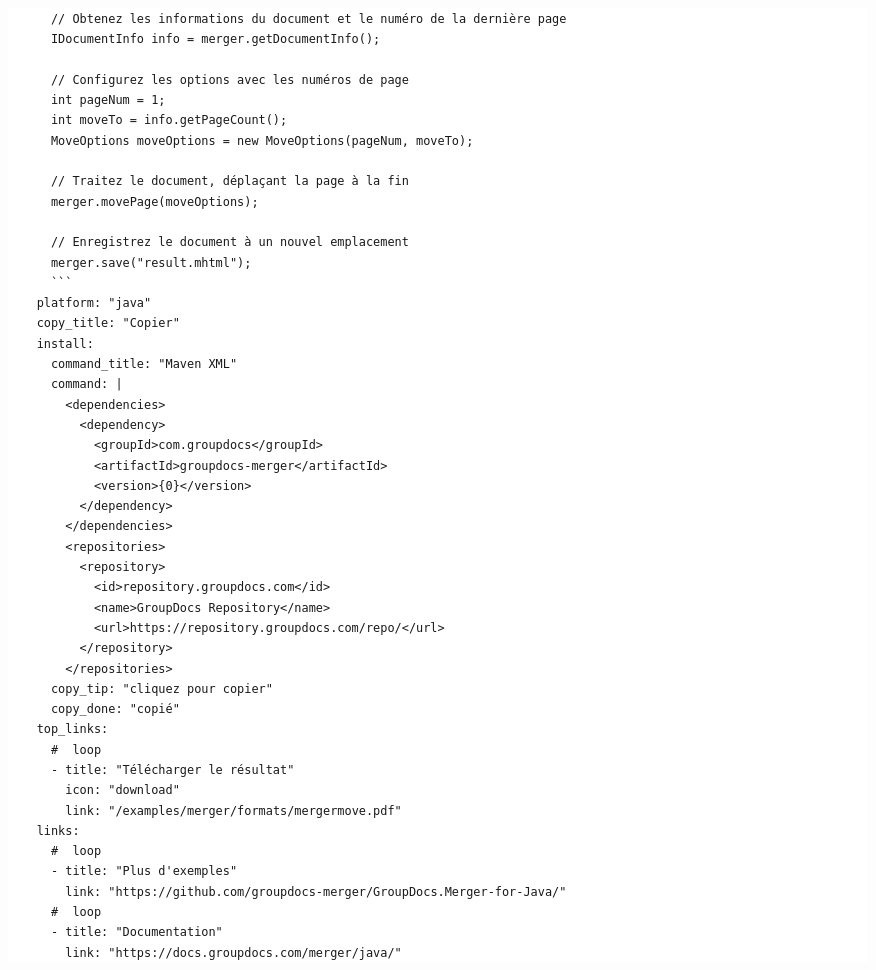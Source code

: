           // Obtenez les informations du document et le numéro de la dernière page
          IDocumentInfo info = merger.getDocumentInfo();

          // Configurez les options avec les numéros de page
          int pageNum = 1;
          int moveTo = info.getPageCount();
          MoveOptions moveOptions = new MoveOptions(pageNum, moveTo);
          
          // Traitez le document, déplaçant la page à la fin
          merger.movePage(moveOptions);
          
          // Enregistrez le document à un nouvel emplacement
          merger.save("result.mhtml");
          ```
        platform: "java"
        copy_title: "Copier"
        install:
          command_title: "Maven XML"
          command: |
            <dependencies>
              <dependency>
                <groupId>com.groupdocs</groupId>
                <artifactId>groupdocs-merger</artifactId>
                <version>{0}</version>
              </dependency>
            </dependencies>
            <repositories>
              <repository>
                <id>repository.groupdocs.com</id>
                <name>GroupDocs Repository</name>
                <url>https://repository.groupdocs.com/repo/</url>
              </repository>
            </repositories>
          copy_tip: "cliquez pour copier"
          copy_done: "copié"
        top_links:
          #  loop
          - title: "Télécharger le résultat"
            icon: "download"
            link: "/examples/merger/formats/mergermove.pdf"
        links:
          #  loop
          - title: "Plus d'exemples"
            link: "https://github.com/groupdocs-merger/GroupDocs.Merger-for-Java/"
          #  loop
          - title: "Documentation"
            link: "https://docs.groupdocs.com/merger/java/"
            